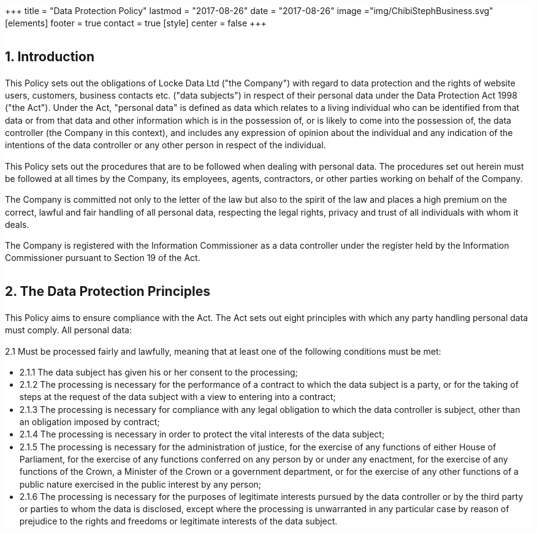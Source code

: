 +++
title = "Data Protection Policy"
lastmod = "2017-08-26"
date = "2017-08-26"
image ="img/ChibiStephBusiness.svg"
[elements]
  footer = true
  contact = true
[style]
  center = false
+++


## 1.	Introduction
This Policy sets out the obligations of Locke Data Ltd ("the Company") with regard to data protection and the rights of website users, customers, business contacts etc. ("data subjects") in respect of their personal data under the Data Protection Act 1998 ("the Act").  Under the Act, "personal data" is defined as data which relates to a living individual who can be identified from that data or from that data and other information which is in the possession of, or is likely to come into the possession of, the data controller (the Company in this context), and includes any expression of opinion about the individual and any indication of the intentions of the data controller or any other person in respect of the individual.

This Policy sets out the procedures that are to be followed when dealing with personal data.  The procedures set out herein must be followed at all times by the Company, its employees, agents, contractors, or other parties working on behalf of the Company.

The Company is committed not only to the letter of the law but also to the spirit of the law and places a high premium on the correct, lawful and fair handling of all personal data, respecting the legal rights, privacy and trust of all individuals with whom it deals.

The Company is registered with the Information Commissioner as a data controller under the register held by the Information Commissioner pursuant to Section 19 of the Act.

## 2.	The Data Protection Principles
This Policy aims to ensure compliance with the Act.  The Act sets out eight principles with which any party handling personal data must comply.  All personal data:

2.1	Must be processed fairly and lawfully, meaning that at least one of the following conditions must be met:

- 2.1.1	The data subject has given his or her consent to the processing;
- 2.1.2	The processing is necessary for the performance of a contract to which the data subject is a party, or for the taking of steps at the request of the data subject with a view to entering into a contract;
- 2.1.3	The processing is necessary for compliance with any legal obligation to which the data controller is subject, other than an obligation imposed by contract;
- 2.1.4	The processing is necessary in order to protect the vital interests of the data subject;
- 2.1.5	The processing is necessary for the administration of justice, for the exercise of any functions of either House of Parliament, for the exercise of any functions conferred on any person by or under any enactment, for the exercise of any functions of the Crown, a Minister of the Crown or a government department, or for the exercise of any other functions of a public nature exercised in the public interest by any person;
- 2.1.6	The processing is necessary for the purposes of legitimate interests pursued by the data controller or by the third party or parties to whom the data is disclosed, except where the processing is unwarranted in any particular case by reason of prejudice to the rights and freedoms or legitimate interests of the data subject.
